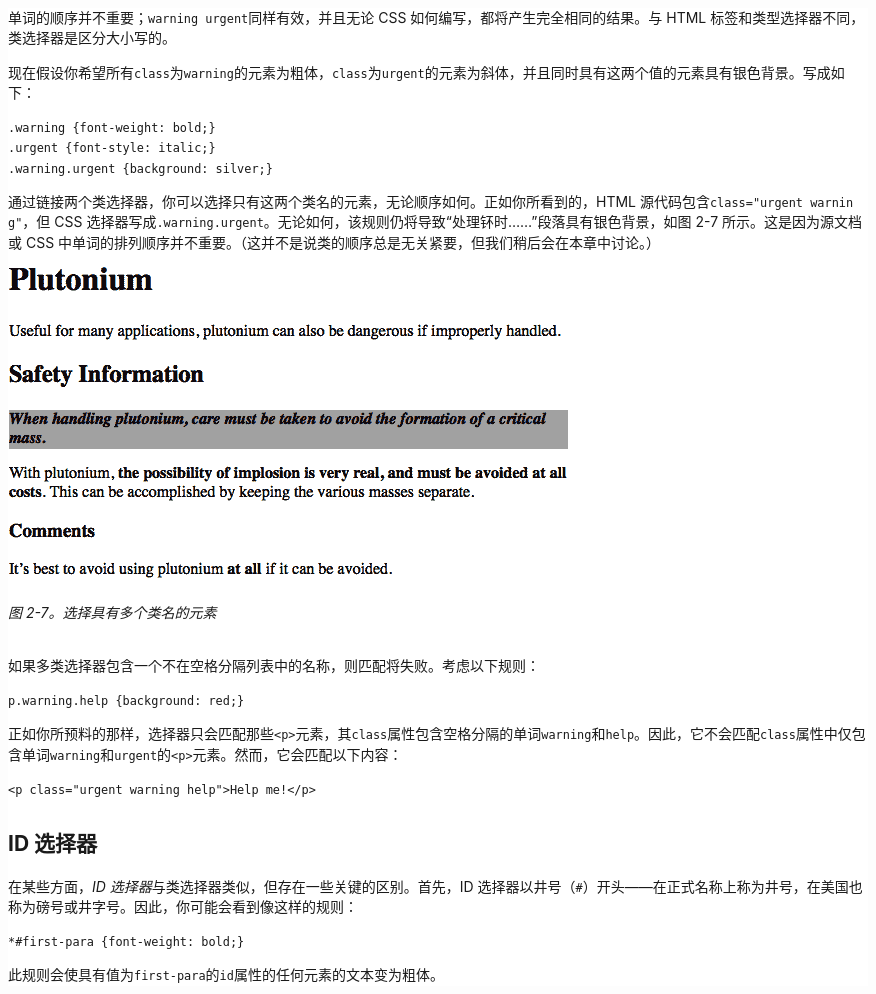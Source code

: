 单词的顺序并不重要；`warning urgent`同样有效，并且无论 CSS 如何编写，都将产生完全相同的结果。与 HTML 标签和类型选择器不同，类选择器是区分大小写的。

现在假设你希望所有`class`为`warning`的元素为粗体，`class`为`urgent`的元素为斜体，并且同时具有这两个值的元素具有银色背景。写成如下：

```
.warning {font-weight: bold;}
.urgent {font-style: italic;}
.warning.urgent {background: silver;}
```

通过链接两个类选择器，你可以选择只有这两个类名的元素，无论顺序如何。正如你所看到的，HTML 源代码包含`class="urgent warning"`，但 CSS 选择器写成`.warning.urgent`。无论如何，该规则仍将导致“处理钚时……”段落具有银色背景，如图 2-7 所示。这是因为源文档或 CSS 中单词的排列顺序并不重要。（这并不是说类的顺序总是无关紧要，但我们稍后会在本章中讨论。）

![css5 0207](img/css5_0207.png)

###### 图 2-7。选择具有多个类名的元素

如果多类选择器包含一个不在空格分隔列表中的名称，则匹配将失败。考虑以下规则：

```
p.warning.help {background: red;}
```

正如你所预料的那样，选择器只会匹配那些`<p>`元素，其`class`属性包含空格分隔的单词`warning`和`help`。因此，它不会匹配`class`属性中仅包含单词`warning`和`urgent`的`<p>`元素。然而，它会匹配以下内容：

```
<p class="urgent warning help">Help me!</p>
```

## ID 选择器

在某些方面，*ID 选择器*与类选择器类似，但存在一些关键的区别。首先，ID 选择器以井号（`#`）开头——在正式名称上称为井号，在美国也称为磅号或井字号。因此，你可能会看到像这样的规则：

```
*#first-para {font-weight: bold;}
```

此规则会使具有值为`first-para`的`id`属性的任何元素的文本变为粗体。
